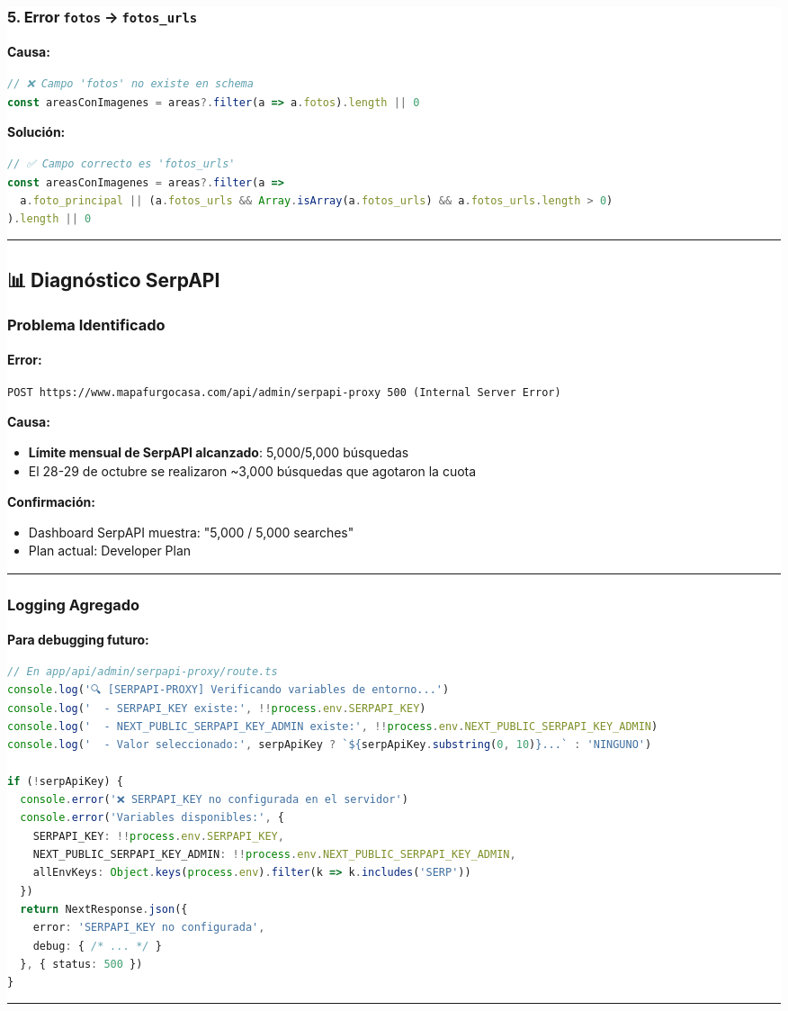 ### 5. Error `fotos` → `fotos_urls`

**Causa:**
```typescript
// ❌ Campo 'fotos' no existe en schema
const areasConImagenes = areas?.filter(a => a.fotos).length || 0
```

**Solución:**
```typescript
// ✅ Campo correcto es 'fotos_urls'
const areasConImagenes = areas?.filter(a => 
  a.foto_principal || (a.fotos_urls && Array.isArray(a.fotos_urls) && a.fotos_urls.length > 0)
).length || 0
```

---

## 📊 Diagnóstico SerpAPI

### Problema Identificado

**Error:**
```
POST https://www.mapafurgocasa.com/api/admin/serpapi-proxy 500 (Internal Server Error)
```

**Causa:**
- **Límite mensual de SerpAPI alcanzado**: 5,000/5,000 búsquedas
- El 28-29 de octubre se realizaron ~3,000 búsquedas que agotaron la cuota

**Confirmación:**
- Dashboard SerpAPI muestra: "5,000 / 5,000 searches"
- Plan actual: Developer Plan

---

### Logging Agregado

**Para debugging futuro:**

```typescript
// En app/api/admin/serpapi-proxy/route.ts
console.log('🔍 [SERPAPI-PROXY] Verificando variables de entorno...')
console.log('  - SERPAPI_KEY existe:', !!process.env.SERPAPI_KEY)
console.log('  - NEXT_PUBLIC_SERPAPI_KEY_ADMIN existe:', !!process.env.NEXT_PUBLIC_SERPAPI_KEY_ADMIN)
console.log('  - Valor seleccionado:', serpApiKey ? `${serpApiKey.substring(0, 10)}...` : 'NINGUNO')

if (!serpApiKey) {
  console.error('❌ SERPAPI_KEY no configurada en el servidor')
  console.error('Variables disponibles:', {
    SERPAPI_KEY: !!process.env.SERPAPI_KEY,
    NEXT_PUBLIC_SERPAPI_KEY_ADMIN: !!process.env.NEXT_PUBLIC_SERPAPI_KEY_ADMIN,
    allEnvKeys: Object.keys(process.env).filter(k => k.includes('SERP'))
  })
  return NextResponse.json({
    error: 'SERPAPI_KEY no configurada',
    debug: { /* ... */ }
  }, { status: 500 })
}
```

---